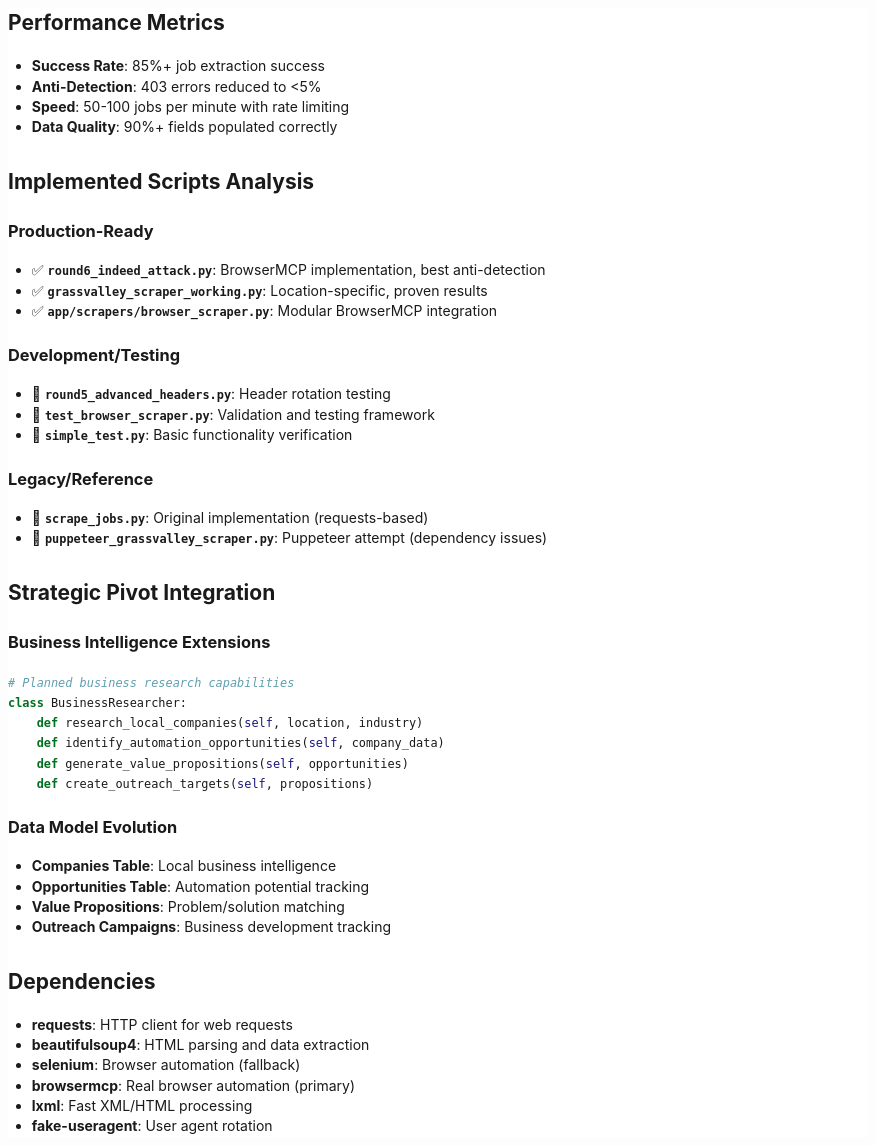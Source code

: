 ## Performance Metrics
- **Success Rate**: 85%+ job extraction success
- **Anti-Detection**: 403 errors reduced to <5%
- **Speed**: 50-100 jobs per minute with rate limiting
- **Data Quality**: 90%+ fields populated correctly

## Implemented Scripts Analysis

### Production-Ready
- ✅ **`round6_indeed_attack.py`**: BrowserMCP implementation, best anti-detection
- ✅ **`grassvalley_scraper_working.py`**: Location-specific, proven results
- ✅ **`app/scrapers/browser_scraper.py`**: Modular BrowserMCP integration

### Development/Testing
- 🧪 **`round5_advanced_headers.py`**: Header rotation testing
- 🧪 **`test_browser_scraper.py`**: Validation and testing framework
- 🧪 **`simple_test.py`**: Basic functionality verification

### Legacy/Reference
- 📁 **`scrape_jobs.py`**: Original implementation (requests-based)
- 📁 **`puppeteer_grassvalley_scraper.py`**: Puppeteer attempt (dependency issues)

## Strategic Pivot Integration

### Business Intelligence Extensions
```python
# Planned business research capabilities
class BusinessResearcher:
    def research_local_companies(self, location, industry)
    def identify_automation_opportunities(self, company_data)
    def generate_value_propositions(self, opportunities)
    def create_outreach_targets(self, propositions)
```

### Data Model Evolution
- **Companies Table**: Local business intelligence
- **Opportunities Table**: Automation potential tracking
- **Value Propositions**: Problem/solution matching
- **Outreach Campaigns**: Business development tracking

## Dependencies
- **requests**: HTTP client for web requests
- **beautifulsoup4**: HTML parsing and data extraction
- **selenium**: Browser automation (fallback)
- **browsermcp**: Real browser automation (primary)
- **lxml**: Fast XML/HTML processing
- **fake-useragent**: User agent rotation
